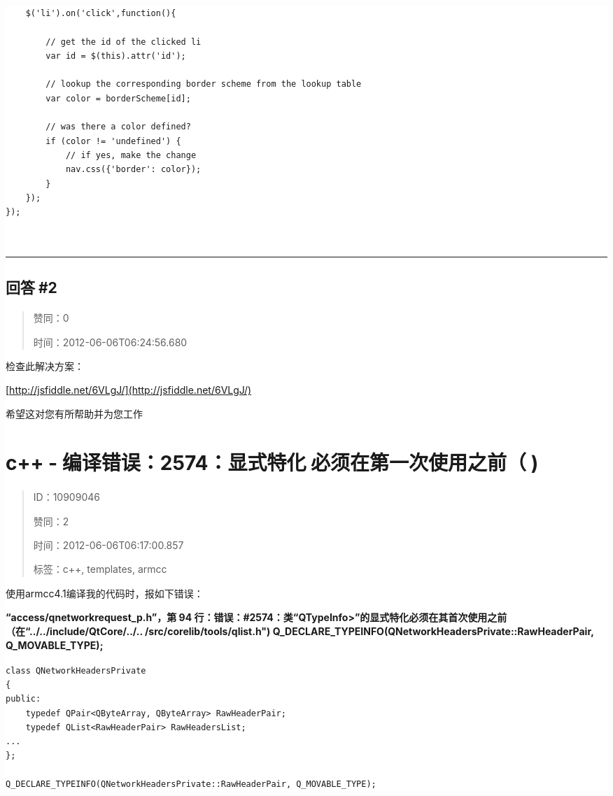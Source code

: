 ```
    $('li').on('click',function(){

        // get the id of the clicked li
        var id = $(this).attr('id');

        // lookup the corresponding border scheme from the lookup table
        var color = borderScheme[id];

        // was there a color defined?
        if (color != 'undefined') {
            // if yes, make the change
            nav.css({'border': color});
        }
    });
});

​ 
```

* * *

## 回答 #2

> 赞同：0
> 
> 时间：2012-06-06T06:24:56.680

检查此解决方案：

[http://jsfiddle.net/6VLgJ/](http://jsfiddle.net/6VLgJ/)

希望这对您有所帮助并为您工作

# c++ - 编译错误：2574：显式特化 必须在第一次使用之前（ )

> ID：10909046
> 
> 赞同：2
> 
> 时间：2012-06-06T06:17:00.857
> 
> 标签：c++, templates, armcc

使用armcc4.1编译我的代码时，报如下错误：

**“access/qnetworkrequest_p.h”，第 94 行：错误：#2574：类“QTypeInfo>”的显式特化必须在其首次使用之前（在“../../include/QtCore/../.. /src/corelib/tools/qlist.h") Q_DECLARE_TYPEINFO(QNetworkHeadersPrivate::RawHeaderPair, Q_MOVABLE_TYPE);**

```
class QNetworkHeadersPrivate
{
public:
    typedef QPair<QByteArray, QByteArray> RawHeaderPair;
    typedef QList<RawHeaderPair> RawHeadersList;
...
};

Q_DECLARE_TYPEINFO(QNetworkHeadersPrivate::RawHeaderPair, Q_MOVABLE_TYPE); 
```
